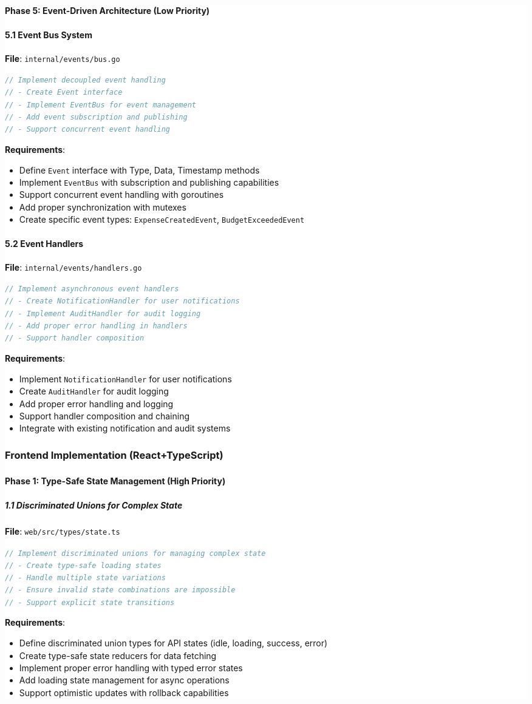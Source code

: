 #### Phase 5: Event-Driven Architecture (Low Priority)

#### 5.1 Event Bus System
**File**: `internal/events/bus.go`

```go
// Implement decoupled event handling
// - Create Event interface
// - Implement EventBus for event management
// - Add event subscription and publishing
// - Support concurrent event handling
```

**Requirements**:
- Define `Event` interface with Type, Data, Timestamp methods
- Implement `EventBus` with subscription and publishing capabilities
- Support concurrent event handling with goroutines
- Add proper synchronization with mutexes
- Create specific event types: `ExpenseCreatedEvent`, `BudgetExceededEvent`

#### 5.2 Event Handlers
**File**: `internal/events/handlers.go`

```go
// Implement asynchronous event handlers
// - Create NotificationHandler for user notifications
// - Implement AuditHandler for audit logging
// - Add proper error handling in handlers
// - Support handler composition
```

**Requirements**:
- Implement `NotificationHandler` for user notifications
- Create `AuditHandler` for audit logging
- Add proper error handling and logging
- Support handler composition and chaining
- Integrate with existing notification and audit systems

### Frontend Implementation (React+TypeScript)

#### Phase 1: Type-Safe State Management (High Priority)

##### 1.1 Discriminated Unions for Complex State
**File**: `web/src/types/state.ts`

```typescript
// Implement discriminated unions for managing complex state
// - Create type-safe loading states
// - Handle multiple state variations
// - Ensure invalid state combinations are impossible
// - Support explicit state transitions
```

**Requirements**:
- Define discriminated union types for API states (idle, loading, success, error)
- Create type-safe state reducers for data fetching
- Implement proper error handling with typed error states
- Add loading state management for async operations
- Support optimistic updates with rollback capabilities
